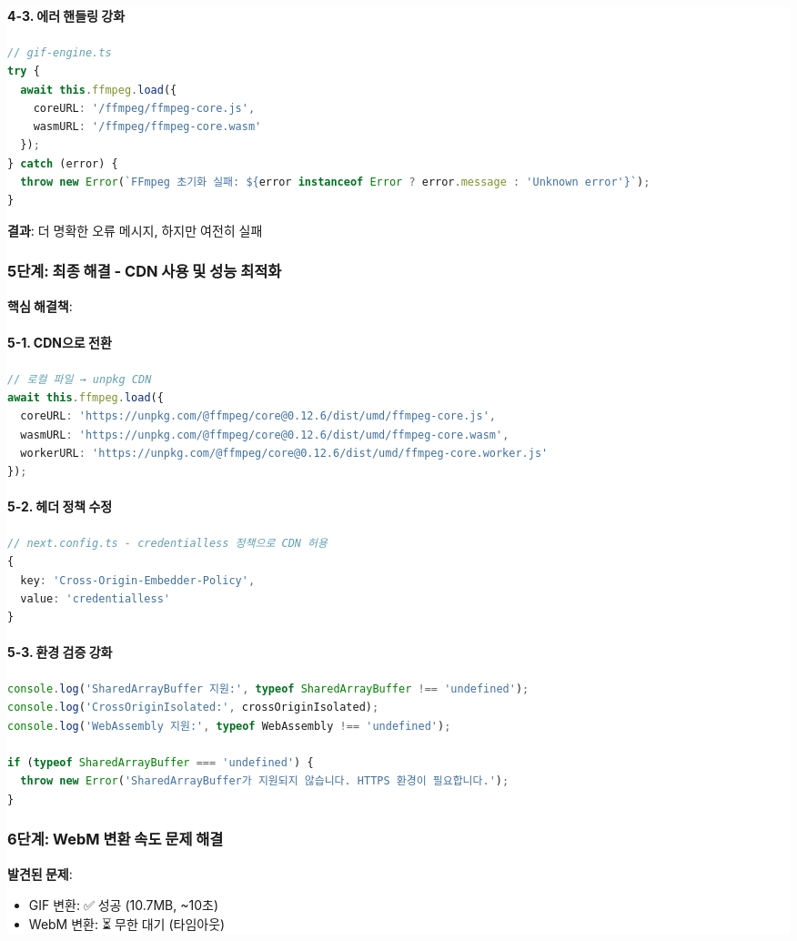 #### 4-3. 에러 핸들링 강화
```typescript
// gif-engine.ts
try {
  await this.ffmpeg.load({
    coreURL: '/ffmpeg/ffmpeg-core.js',
    wasmURL: '/ffmpeg/ffmpeg-core.wasm'
  });
} catch (error) {
  throw new Error(`FFmpeg 초기화 실패: ${error instanceof Error ? error.message : 'Unknown error'}`);
}
```
**결과**: 더 명확한 오류 메시지, 하지만 여전히 실패

### 5단계: 최종 해결 - CDN 사용 및 성능 최적화

**핵심 해결책**:

#### 5-1. CDN으로 전환
```typescript
// 로컬 파일 → unpkg CDN
await this.ffmpeg.load({
  coreURL: 'https://unpkg.com/@ffmpeg/core@0.12.6/dist/umd/ffmpeg-core.js',
  wasmURL: 'https://unpkg.com/@ffmpeg/core@0.12.6/dist/umd/ffmpeg-core.wasm',
  workerURL: 'https://unpkg.com/@ffmpeg/core@0.12.6/dist/umd/ffmpeg-core.worker.js'
});
```

#### 5-2. 헤더 정책 수정
```typescript
// next.config.ts - credentialless 정책으로 CDN 허용
{
  key: 'Cross-Origin-Embedder-Policy', 
  value: 'credentialless'
}
```

#### 5-3. 환경 검증 강화
```typescript
console.log('SharedArrayBuffer 지원:', typeof SharedArrayBuffer !== 'undefined');
console.log('CrossOriginIsolated:', crossOriginIsolated);
console.log('WebAssembly 지원:', typeof WebAssembly !== 'undefined');

if (typeof SharedArrayBuffer === 'undefined') {
  throw new Error('SharedArrayBuffer가 지원되지 않습니다. HTTPS 환경이 필요합니다.');
}
```

### 6단계: WebM 변환 속도 문제 해결

**발견된 문제**:
- GIF 변환: ✅ 성공 (10.7MB, ~10초)
- WebM 변환: ⏳ 무한 대기 (타임아웃)

